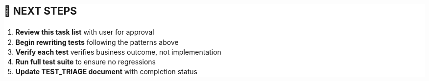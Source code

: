 
## 🎯 **NEXT STEPS**

1. **Review this task list** with user for approval
2. **Begin rewriting tests** following the patterns above
3. **Verify each test** verifies business outcome, not implementation
4. **Run full test suite** to ensure no regressions
5. **Update TEST_TRIAGE document** with completion status


